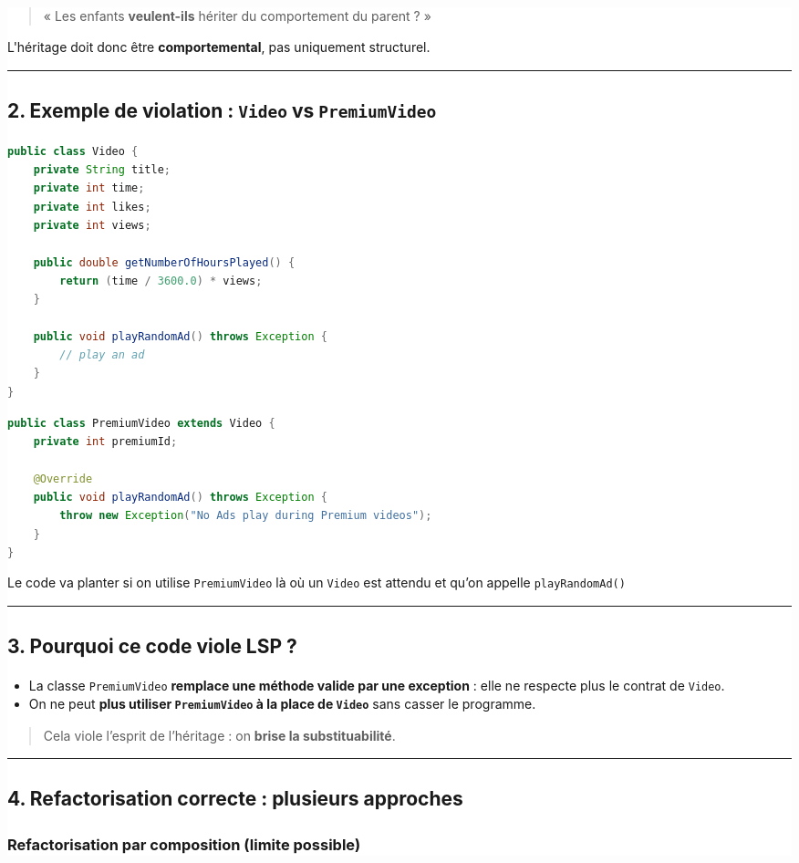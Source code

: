 > « Les enfants **veulent-ils** hériter du comportement du parent ? »

L'héritage doit donc être **comportemental**, pas uniquement structurel.

---

## 2. Exemple de violation : `Video` vs `PremiumVideo`

```java
public class Video {
    private String title;
    private int time;
    private int likes;
    private int views;

    public double getNumberOfHoursPlayed() {
        return (time / 3600.0) * views;
    }

    public void playRandomAd() throws Exception {
        // play an ad
    }
}
```

```java
public class PremiumVideo extends Video {
    private int premiumId;

    @Override
    public void playRandomAd() throws Exception {
        throw new Exception("No Ads play during Premium videos");
    }
}
```

Le code va planter si on utilise `PremiumVideo` là où un `Video` est attendu et qu’on appelle `playRandomAd()`

---

## 3. Pourquoi ce code viole LSP ?

* La classe `PremiumVideo` **remplace une méthode valide par une exception** : elle ne respecte plus le contrat de `Video`.
* On ne peut **plus utiliser `PremiumVideo` à la place de `Video`** sans casser le programme.

> Cela viole l’esprit de l’héritage : on **brise la substituabilité**.

---

## 4. Refactorisation correcte : plusieurs approches

### Refactorisation par composition (limite possible)
